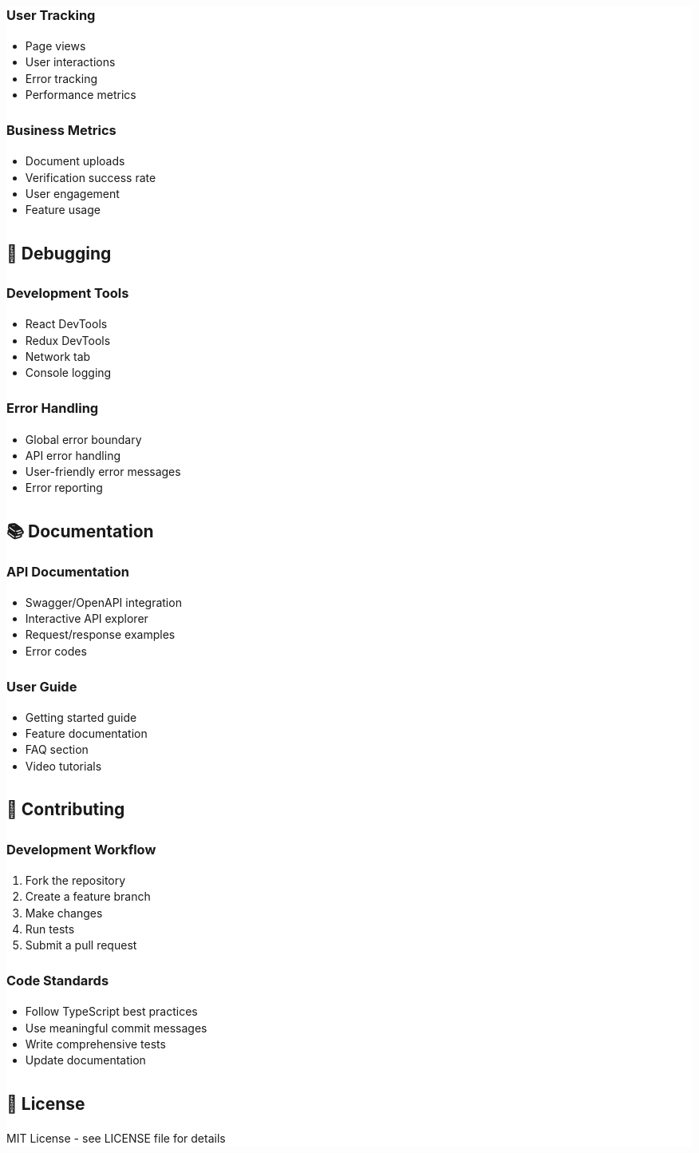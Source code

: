 ### User Tracking
- Page views
- User interactions
- Error tracking
- Performance metrics

### Business Metrics
- Document uploads
- Verification success rate
- User engagement
- Feature usage

## 🐛 Debugging

### Development Tools
- React DevTools
- Redux DevTools
- Network tab
- Console logging

### Error Handling
- Global error boundary
- API error handling
- User-friendly error messages
- Error reporting

## 📚 Documentation

### API Documentation
- Swagger/OpenAPI integration
- Interactive API explorer
- Request/response examples
- Error codes

### User Guide
- Getting started guide
- Feature documentation
- FAQ section
- Video tutorials

## 🤝 Contributing

### Development Workflow
1. Fork the repository
2. Create a feature branch
3. Make changes
4. Run tests
5. Submit a pull request

### Code Standards
- Follow TypeScript best practices
- Use meaningful commit messages
- Write comprehensive tests
- Update documentation

## 📄 License

MIT License - see LICENSE file for details
